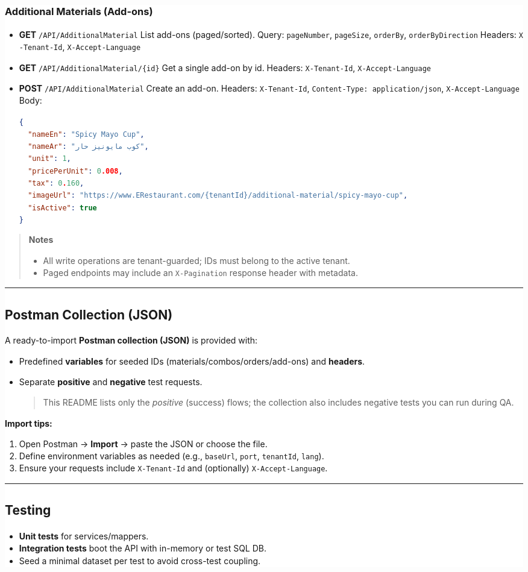 ### Additional Materials (Add-ons)

* **GET** `/API/AdditionalMaterial`
  List add-ons (paged/sorted).
  Query: `pageNumber`, `pageSize`, `orderBy`, `orderByDirection`
  Headers: `X-Tenant-Id`, `X-Accept-Language`
* **GET** `/API/AdditionalMaterial/{id}`
  Get a single add-on by id.
  Headers: `X-Tenant-Id`, `X-Accept-Language`
* **POST** `/API/AdditionalMaterial`
  Create an add-on.
  Headers: `X-Tenant-Id`, `Content-Type: application/json`, `X-Accept-Language`
  Body:

  ```json
  {
    "nameEn": "Spicy Mayo Cup",
    "nameAr": "كوب مايونيز حار",
    "unit": 1,
    "pricePerUnit": 0.008,
    "tax": 0.160,
    "imageUrl": "https://www.ERestaurant.com/{tenantId}/additional-material/spicy-mayo-cup",
    "isActive": true
  }
  ```

> **Notes**
>
> * All write operations are tenant-guarded; IDs must belong to the active tenant.
> * Paged endpoints may include an `X-Pagination` response header with metadata.

---

## Postman Collection (JSON)

A ready-to-import **Postman collection (JSON)** is provided with:

* Predefined **variables** for seeded IDs (materials/combos/orders/add-ons) and **headers**.
* Separate **positive** and **negative** test requests.

  > This README lists only the *positive* (success) flows; the collection also includes negative tests you can run during QA.

**Import tips:**

1. Open Postman → **Import** → paste the JSON or choose the file.
2. Define environment variables as needed (e.g., `baseUrl`, `port`, `tenantId`, `lang`).
3. Ensure your requests include `X-Tenant-Id` and (optionally) `X-Accept-Language`.

---

## Testing

* **Unit tests** for services/mappers.
* **Integration tests** boot the API with in-memory or test SQL DB.
* Seed a minimal dataset per test to avoid cross-test coupling.
